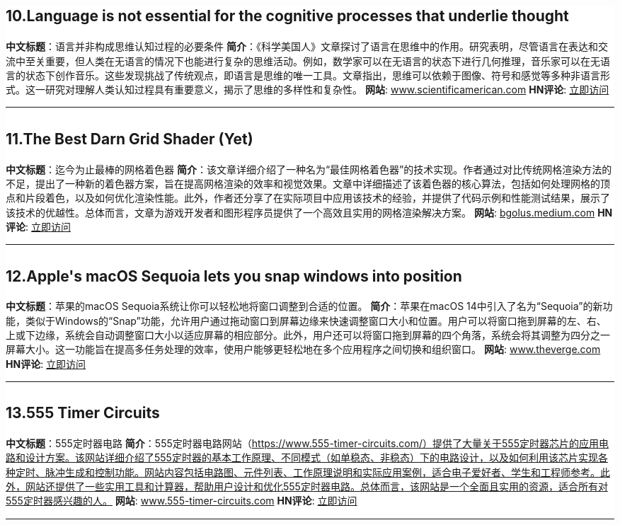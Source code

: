 
## 10.Language is not essential for the cognitive processes that underlie thought
**中文标题**：语言并非构成思维认知过程的必要条件
**简介**：《科学美国人》文章探讨了语言在思维中的作用。研究表明，尽管语言在表达和交流中至关重要，但人类在无语言的情况下也能进行复杂的思维活动。例如，数学家可以在无语言的状态下进行几何推理，音乐家可以在无语言的状态下创作音乐。这些发现挑战了传统观点，即语言是思维的唯一工具。文章指出，思维可以依赖于图像、符号和感觉等多种非语言形式。这一研究对理解人类认知过程具有重要意义，揭示了思维的多样性和复杂性。
**网站**:  <a href='https://www.scientificamerican.com/article/you-dont-need-words-to-think/' target='_blank' rel='nofollow'>www.scientificamerican.com</a>
**HN评论**:  <a href='https://news.ycombinator.com/item?id=41868884&utm_source=www.chuhaix.com' target='_blank' rel='nofollow'>立即访问</a>

---

## 11.The Best Darn Grid Shader (Yet)
**中文标题**：迄今为止最棒的网格着色器
**简介**：该文章详细介绍了一种名为“最佳网格着色器”的技术实现。作者通过对比传统网格渲染方法的不足，提出了一种新的着色器方案，旨在提高网格渲染的效率和视觉效果。文章中详细描述了该着色器的核心算法，包括如何处理网格的顶点和片段着色，以及如何优化渲染性能。此外，作者还分享了在实际项目中应用该技术的经验，并提供了代码示例和性能测试结果，展示了该技术的优越性。总体而言，文章为游戏开发者和图形程序员提供了一个高效且实用的网格渲染解决方案。
**网站**:  <a href='https://bgolus.medium.com/the-best-darn-grid-shader-yet-727f9278b9d8' target='_blank' rel='nofollow'>bgolus.medium.com</a>
**HN评论**:  <a href='https://news.ycombinator.com/item?id=41893987&utm_source=www.chuhaix.com' target='_blank' rel='nofollow'>立即访问</a>

---

## 12.Apple's macOS Sequoia lets you snap windows into position
**中文标题**：苹果的macOS Sequoia系统让你可以轻松地将窗口调整到合适的位置。
**简介**：苹果在macOS 14中引入了名为“Sequoia”的新功能，类似于Windows的“Snap”功能，允许用户通过拖动窗口到屏幕边缘来快速调整窗口大小和位置。用户可以将窗口拖到屏幕的左、右、上或下边缘，系统会自动调整窗口大小以适应屏幕的相应部分。此外，用户还可以将窗口拖到屏幕的四个角落，系统会将其调整为四分之一屏幕大小。这一功能旨在提高多任务处理的效率，使用户能够更轻松地在多个应用程序之间切换和组织窗口。
**网站**:  <a href='https://www.theverge.com/24273664/apple-macos-sequoia-windows-snap-how-to' target='_blank' rel='nofollow'>www.theverge.com</a>
**HN评论**:  <a href='https://news.ycombinator.com/item?id=41895561&utm_source=www.chuhaix.com' target='_blank' rel='nofollow'>立即访问</a>

---

## 13.555 Timer Circuits
**中文标题**：555定时器电路
**简介**：555定时器电路网站（https://www.555-timer-circuits.com/）提供了大量关于555定时器芯片的应用电路和设计方案。该网站详细介绍了555定时器的基本工作原理、不同模式（如单稳态、非稳态）下的电路设计，以及如何利用该芯片实现各种定时、脉冲生成和控制功能。网站内容包括电路图、元件列表、工作原理说明和实际应用案例，适合电子爱好者、学生和工程师参考。此外，网站还提供了一些实用工具和计算器，帮助用户设计和优化555定时器电路。总体而言，该网站是一个全面且实用的资源，适合所有对555定时器感兴趣的人。
**网站**:  <a href='https://www.555-timer-circuits.com/' target='_blank' rel='nofollow'>www.555-timer-circuits.com</a>
**HN评论**:  <a href='https://news.ycombinator.com/item?id=41872314&utm_source=www.chuhaix.com' target='_blank' rel='nofollow'>立即访问</a>

---
